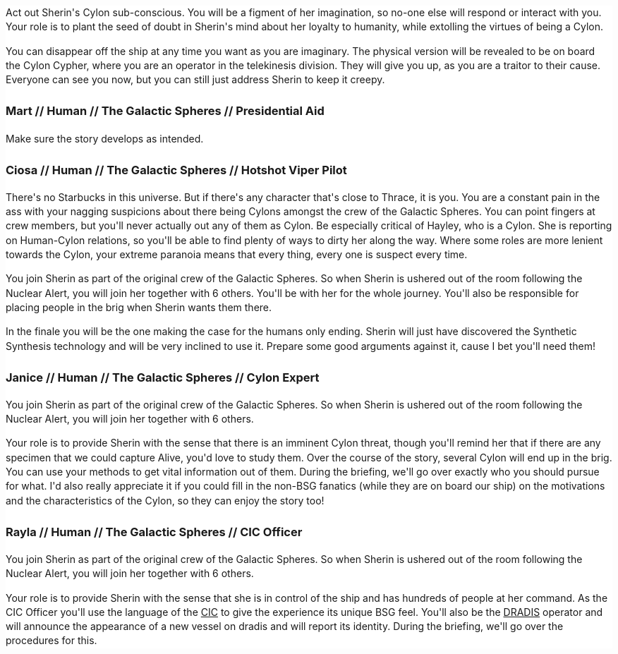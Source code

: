 Act out Sherin's Cylon sub-conscious. You will be a figment of her imagination, so no-one else will respond or interact with you. Your role is to plant the seed of doubt in Sherin's mind about her loyalty to humanity, while extolling the virtues of being a Cylon. 

You can disappear off the ship at any time you want as you are imaginary. The physical version will be revealed to be on board the Cylon Cypher, where you are an operator in the telekinesis division. They will give you up, as you are a traitor to their cause. Everyone can see you now, but you can still just address Sherin to keep it creepy.

### Mart // Human // The Galactic Spheres // Presidential Aid

Make sure the story develops as intended.

### Ciosa // Human // The Galactic Spheres // Hotshot Viper Pilot

There's no Starbucks in this universe. But if there's any character that's close to Thrace, it is you. You are a constant pain in the ass with your nagging suspicions about there being Cylons amongst the crew of the Galactic Spheres. You can point fingers at crew members, but you'll never actually out any of them as Cylon. Be especially critical of Hayley, who is a Cylon. She is reporting on Human-Cylon relations, so you'll be able to find plenty of ways to dirty her along the way. Where some roles are more lenient towards the Cylon, your extreme paranoia means that every thing, every one is suspect every time.

You join Sherin as part of the original crew of the Galactic Spheres. So when Sherin is ushered out of the room following the Nuclear Alert, you will join her together with 6 others. You'll be with her for the whole journey. You'll also be responsible for placing people in the brig when Sherin wants them there.

In the finale you will be the one making the case for the humans only ending. Sherin will just have discovered the Synthetic Synthesis technology and will be very inclined to use it. Prepare some good arguments against it, cause I bet you'll need them!

### Janice // Human // The Galactic Spheres // Cylon Expert

You join Sherin as part of the original crew of the Galactic Spheres. So when Sherin is ushered out of the room following the Nuclear Alert, you will join her together with 6 others.

Your role is to provide Sherin with the sense that there is an imminent Cylon threat, though you'll remind her that if there are any specimen that we could capture Alive, you'd love to study them. Over the course of the story, several Cylon will end up in the brig. You can use your methods to get vital information out of them. During the briefing, we'll go over exactly who you should pursue for what. I'd also really appreciate it if you could fill in the non-BSG fanatics (while they are on board our ship) on the motivations and the characteristics of the Cylon, so they can enjoy the story too!

### Rayla // Human // The Galactic Spheres // CIC Officer

You join Sherin as part of the original crew of the Galactic Spheres. So when Sherin is ushered out of the room following the Nuclear Alert, you will join her together with 6 others. 

Your role is to provide Sherin with the sense that she is in control of the ship and has hundreds of people at her command. As the CIC Officer you'll use the language of the [CIC](http://en.battlestarwiki.org/wiki/CIC) to give the experience its unique BSG feel. You'll also be the [DRADIS](http://en.battlestarwiki.org/wiki/DRADIS) operator and will announce the appearance of a new vessel on dradis and will report its identity. During the briefing, we'll go over the procedures for this.
